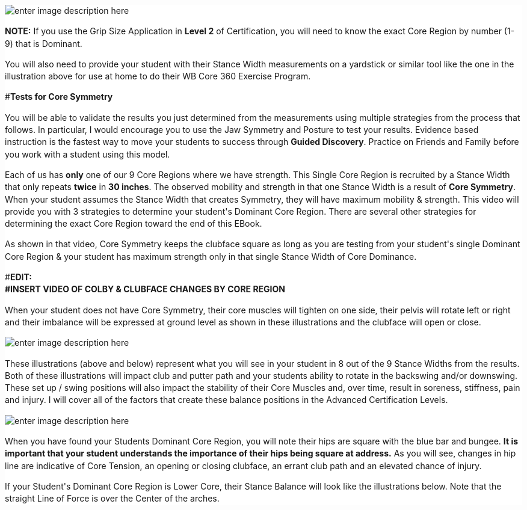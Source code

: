 ![enter image description here](http://i.imgur.com/DGvShxL.jpg)

**NOTE:** If you use the Grip Size Application in **Level 2** of Certification, you will need to know the exact Core Region by number (1-9) that is Dominant.

You will also need to provide your student with their Stance Width measurements on a yardstick or similar tool like the one in the illustration above for use at home to do their WB Core 360 Exercise Program.

#**Tests for Core Symmetry**

You will be able to validate the results you just determined from the measurements using multiple strategies from the process that follows.  In particular, I would encourage you to use the Jaw Symmetry and Posture to test your results.  Evidence based instruction is the fastest way to move your students to success through **Guided Discovery**.  Practice on Friends and Family before you work with a student using this model.


Each of us has **only** one of our 9 Core Regions where we have strength.  This Single Core Region is recruited by a Stance Width that only repeats **twice** in **30 inches**. The observed mobility and  strength in that one Stance Width is a result of **Core Symmetry**. When your student assumes the Stance Width that creates Symmetry, they will have maximum mobility & strength.  This video will provide you with 3 strategies to determine your student's Dominant Core Region.  There are several other strategies for determining the exact Core Region toward the end of this EBook.

<iframe width="560" height="315" src="https://www.youtube.com/embed/OghTGOFoWZ0?rel=0" frameborder="0" allowfullscreen></iframe>

As shown in that video, Core Symmetry keeps the clubface square as long as you are testing from your student's single Dominant Core Region & your student has maximum strength only in that single Stance Width of Core Dominance.  

#****EDIT:      
#INSERT VIDEO OF COLBY & CLUBFACE CHANGES BY CORE REGION****

When your student does not have Core Symmetry, their core muscles will tighten on one side, their pelvis will rotate left or right and their imbalance will be expressed at ground level as shown in these illustrations and the clubface will open or close.

![enter image description here](http://i.imgur.com/zpGblx2.jpg)   

These illustrations (above and below) represent what you will see in your student in 8 out of the 9 Stance Widths from the results.  Both of these illustrations  will impact club and putter path and your students ability to rotate in the backswing and/or downswing.  These set up / swing positions will also impact the stability of their Core Muscles and, over time, result in soreness, stiffness, pain and injury.  I will cover all of the factors that create these balance positions in the Advanced Certification Levels.
  
![enter image description here](http://i.imgur.com/pBaqD7G.jpg)

When you have found your Students Dominant Core Region, you will note their hips are square with the blue bar and bungee.  **It is important that your student understands the importance of their hips being square at address.** As you will see, changes in hip line are indicative of Core Tension, an opening or closing clubface, an errant club path and an elevated chance of injury.

If your Student's Dominant Core Region is Lower Core, their Stance Balance will look like the illustrations below.  Note that the straight Line of Force is over the Center of the arches.    

